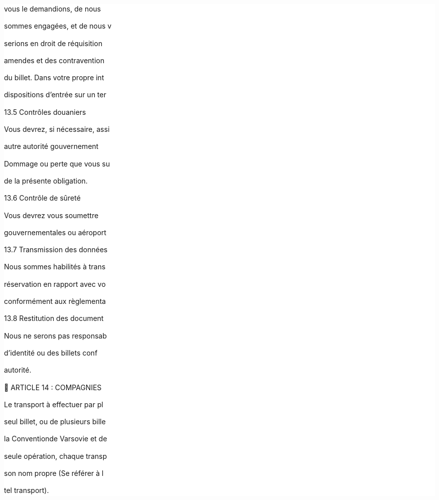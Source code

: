 vous le demandions, de nous

sommes engagées, et de nous v

serions en droit de réquisition

amendes et des contravention

du billet. Dans votre propre int

dispositions d’entrée sur un ter



13.5 Contrôles douaniers

Vous devrez, si nécessaire, assi

autre autorité gouvernement

Dommage ou perte que vous su

de la présente obligation.



13.6 Contrôle de sûreté

Vous devrez vous soumettre

gouvernementales ou aéroport



13.7 Transmission des données

Nous sommes habilités à trans

réservation en rapport avec vo

conformément aux règlementa



13.8 Restitution des document

Nous ne serons pas responsab

d’identité ou des billets conf

autorité.



 ARTICLE 14 : COMPAGNIES



Le transport à effectuer par pl

seul billet, ou de plusieurs bille

la Conventionde Varsovie et de

seule opération, chaque transp

son nom propre (Se référer à l

tel transport).
